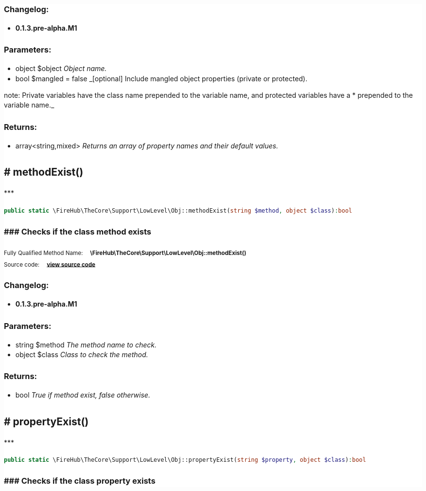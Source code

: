 ### Changelog:

* **0.1.3.pre-alpha.M1** 

### Parameters:

* object $object _Object name._
* bool $mangled = false _[optional] 
Include mangled object properties (private or protected).

note: Private variables have the class name prepended to the variable name, and protected variables have a * prepended to the variable name._

### Returns:

* array&lt;string,mixed&gt; _Returns an array of property names and their default values._

<h2><a name="methodexist()"># methodExist()</a></h2>
***

```php
public static \FireHub\TheCore\Support\LowLevel\Obj::methodExist(string $method, object $class):bool
```

### ### Checks if the class method exists

<sub>Fully Qualified Method Name:  **\FireHub\TheCore\Support\LowLevel\Obj::methodExist()**</sub><br>
<sub>Source code:  **[view source code](https://github.com/The-FireHub-Project/TheCore/blob/v1.0/src/support/lowlevel/firehub.Obj.php#L255)**</sub><br>

### Changelog:

* **0.1.3.pre-alpha.M1** 

### Parameters:

* string $method _The method name to check._
* object $class _Class to check the method._

### Returns:

* bool _True if method exist, false otherwise._

<h2><a name="propertyexist()"># propertyExist()</a></h2>
***

```php
public static \FireHub\TheCore\Support\LowLevel\Obj::propertyExist(string $property, object $class):bool
```

### ### Checks if the class property exists
